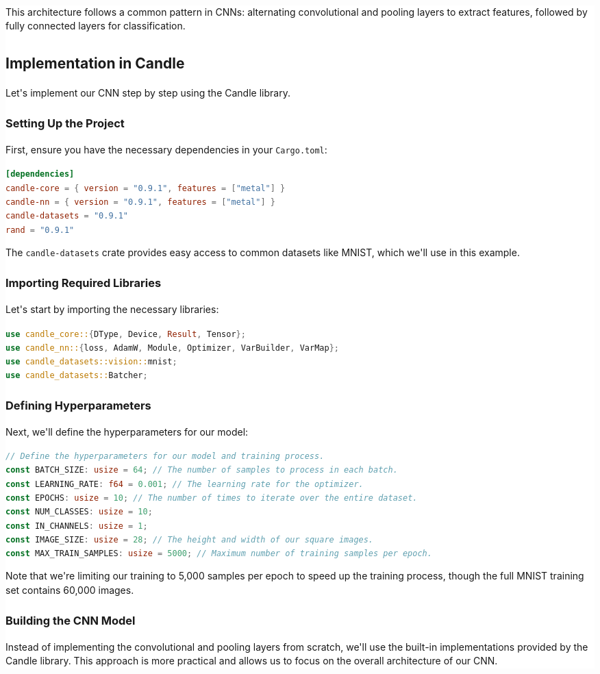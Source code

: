 This architecture follows a common pattern in CNNs: alternating convolutional and pooling layers to extract features, followed by fully connected layers for classification.

## Implementation in Candle

Let's implement our CNN step by step using the Candle library.

### Setting Up the Project

First, ensure you have the necessary dependencies in your `Cargo.toml`:

```toml
[dependencies]
candle-core = { version = "0.9.1", features = ["metal"] }
candle-nn = { version = "0.9.1", features = ["metal"] }
candle-datasets = "0.9.1"
rand = "0.9.1"
```

The `candle-datasets` crate provides easy access to common datasets like MNIST, which we'll use in this example.

### Importing Required Libraries

Let's start by importing the necessary libraries:

```rust
use candle_core::{DType, Device, Result, Tensor};
use candle_nn::{loss, AdamW, Module, Optimizer, VarBuilder, VarMap};
use candle_datasets::vision::mnist;
use candle_datasets::Batcher;
```

### Defining Hyperparameters

Next, we'll define the hyperparameters for our model:

```rust
// Define the hyperparameters for our model and training process.
const BATCH_SIZE: usize = 64; // The number of samples to process in each batch.
const LEARNING_RATE: f64 = 0.001; // The learning rate for the optimizer.
const EPOCHS: usize = 10; // The number of times to iterate over the entire dataset.
const NUM_CLASSES: usize = 10;
const IN_CHANNELS: usize = 1;
const IMAGE_SIZE: usize = 28; // The height and width of our square images.
const MAX_TRAIN_SAMPLES: usize = 5000; // Maximum number of training samples per epoch.
```

Note that we're limiting our training to 5,000 samples per epoch to speed up the training process, though the full MNIST training set contains 60,000 images.

### Building the CNN Model

Instead of implementing the convolutional and pooling layers from scratch, we'll use the built-in implementations provided by the Candle library. This approach is more practical and allows us to focus on the overall architecture of our CNN.
